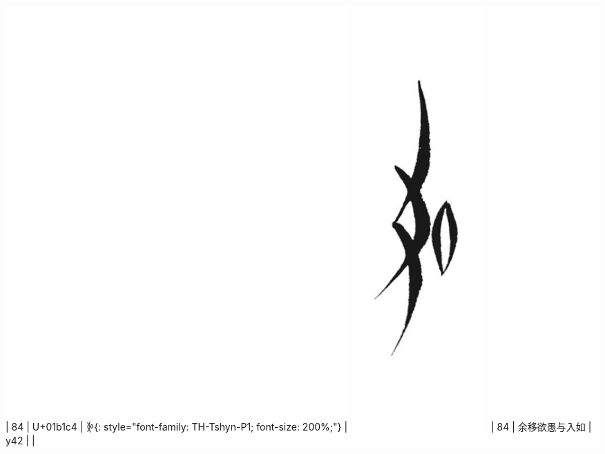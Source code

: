 | 84 | U+01b1c4 | <span>𛇄</span>{: style="font-family: TH-Tshyn-P1; font-size: 200%;"} | ![U+01b1c4](../glyph/84.jpg) | 84 | 余移欲愚与入如 | y42 |  |